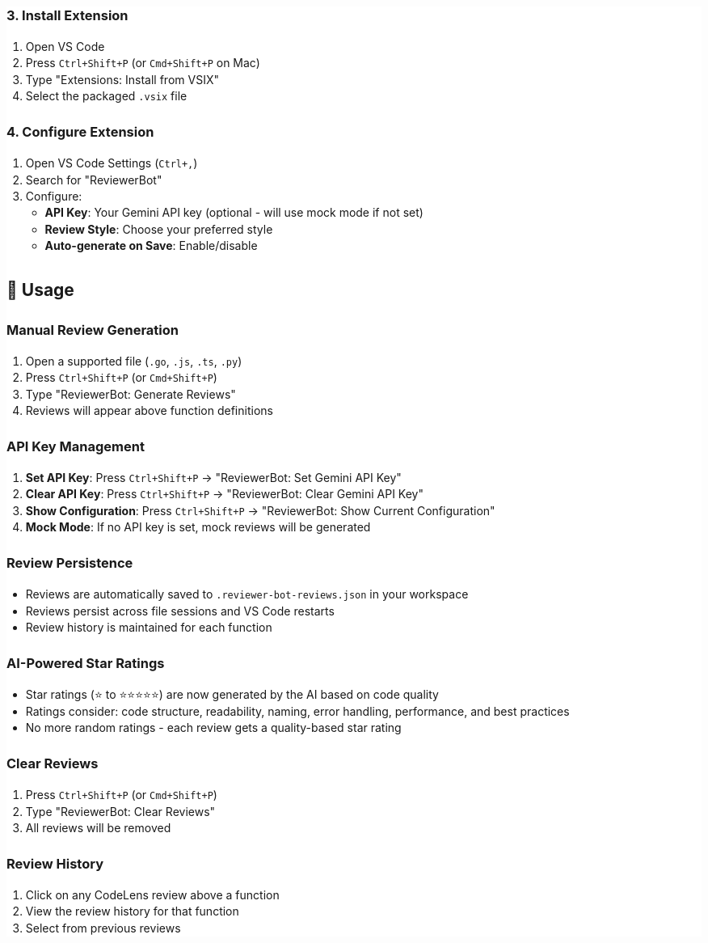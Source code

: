 ### 3. Install Extension

1. Open VS Code
2. Press `Ctrl+Shift+P` (or `Cmd+Shift+P` on Mac)
3. Type "Extensions: Install from VSIX"
4. Select the packaged `.vsix` file

### 4. Configure Extension

1. Open VS Code Settings (`Ctrl+,`)
2. Search for "ReviewerBot"
3. Configure:
   - **API Key**: Your Gemini API key (optional - will use mock mode if not set)
   - **Review Style**: Choose your preferred style
   - **Auto-generate on Save**: Enable/disable

## 📖 Usage

### Manual Review Generation
1. Open a supported file (`.go`, `.js`, `.ts`, `.py`)
2. Press `Ctrl+Shift+P` (or `Cmd+Shift+P`)
3. Type "ReviewerBot: Generate Reviews"
4. Reviews will appear above function definitions

### API Key Management
1. **Set API Key**: Press `Ctrl+Shift+P` → "ReviewerBot: Set Gemini API Key"
2. **Clear API Key**: Press `Ctrl+Shift+P` → "ReviewerBot: Clear Gemini API Key"
3. **Show Configuration**: Press `Ctrl+Shift+P` → "ReviewerBot: Show Current Configuration"
4. **Mock Mode**: If no API key is set, mock reviews will be generated

### Review Persistence
- Reviews are automatically saved to `.reviewer-bot-reviews.json` in your workspace
- Reviews persist across file sessions and VS Code restarts
- Review history is maintained for each function

### AI-Powered Star Ratings
- Star ratings (⭐ to ⭐⭐⭐⭐⭐) are now generated by the AI based on code quality
- Ratings consider: code structure, readability, naming, error handling, performance, and best practices
- No more random ratings - each review gets a quality-based star rating

### Clear Reviews
1. Press `Ctrl+Shift+P` (or `Cmd+Shift+P`)
2. Type "ReviewerBot: Clear Reviews"
3. All reviews will be removed

### Review History
1. Click on any CodeLens review above a function
2. View the review history for that function
3. Select from previous reviews
